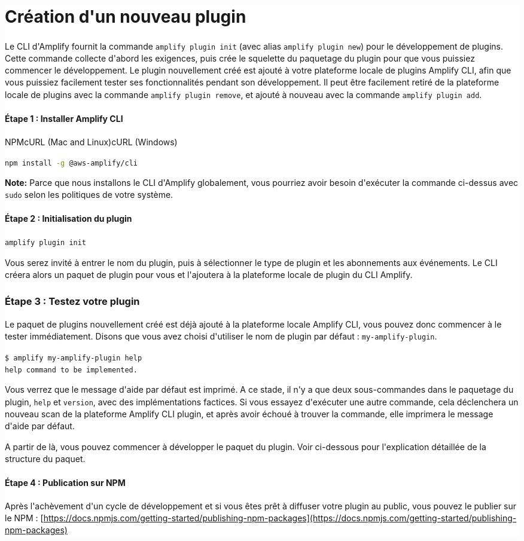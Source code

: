# Création d'un nouveau plugin

Le CLI d'Amplify fournit la commande `amplify plugin init` (avec alias `amplify plugin new`) pour le développement de plugins. Cette commande collecte d'abord les exigences, puis crée le squelette du paquetage du plugin pour que vous puissiez commencer le développement. Le plugin nouvellement créé est ajouté à votre plateforme locale de plugins Amplify CLI, afin que vous puissiez facilement tester ses fonctionnalités pendant son développement. Il peut être facilement retiré de la plateforme locale de plugins avec la commande `amplify plugin remove`, et ajouté à nouveau avec la commande `amplify plugin add`.

#### Étape 1 : Installer Amplify CLI

NPMcURL (Mac and Linux)cURL (Windows)

```bash
npm install -g @aws-amplify/cli
```

**Note:** Parce que nous installons le CLI d'Amplify globalement, vous pourriez avoir besoin d'exécuter la commande ci-dessus avec `sudo` selon les politiques de votre système.

#### Étape 2 : Initialisation du plugin

```bash
amplify plugin init
```

Vous serez invité à entrer le nom du plugin, puis à sélectionner le type de plugin et les abonnements aux événements. Le CLI créera alors un paquet de plugin pour vous et l'ajoutera à la plateforme locale de plugin du CLI Amplify.

### Étape 3 : Testez votre plugin

Le paquet de plugins nouvellement créé est déjà ajouté à la plateforme locale Amplify CLI, vous pouvez donc commencer à le tester immédiatement. Disons que vous avez choisi d'utiliser le nom de plugin par défaut : `my-amplify-plugin`.

```console
$ amplify my-amplify-plugin help
help command to be implemented.
```

Vous verrez que le message d'aide par défaut est imprimé. A ce stade, il n'y a que deux sous-commandes dans le paquetage du plugin, `help` et `version`, avec des implémentations factices. Si vous essayez d'exécuter une autre commande, cela déclenchera un nouveau scan de la plateforme Amplify CLI plugin, et après avoir échoué à trouver la commande, elle imprimera le message d'aide par défaut.

A partir de là, vous pouvez commencer à développer le paquet du plugin. Voir ci-dessous pour l'explication détaillée de la structure du paquet.

#### Étape 4 : Publication sur NPM

Après l'achèvement d'un cycle de développement et si vous êtes prêt à diffuser votre plugin au public, vous pouvez le publier sur le NPM : [https://docs.npmjs.com/getting-started/publishing-npm-packages](https://docs.npmjs.com/getting-started/publishing-npm-packages)
